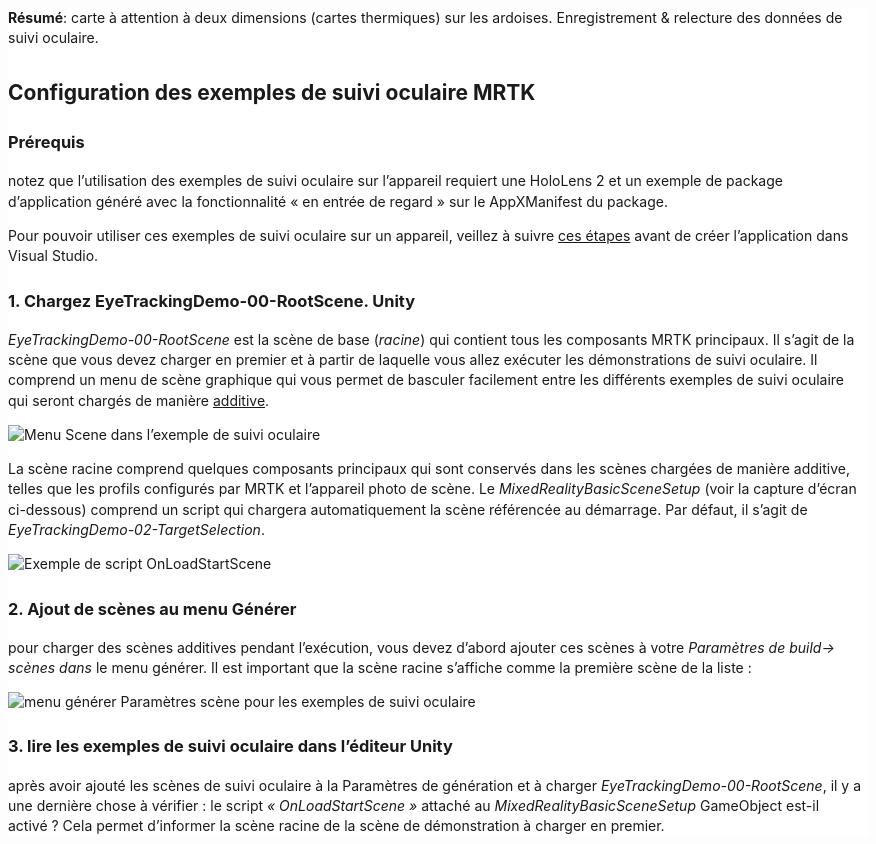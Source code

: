 **Résumé**: carte à attention à deux dimensions (cartes thermiques) sur les ardoises. Enregistrement & relecture des données de suivi oculaire.

## <a name="setting-up-the-mrtk-eye-tracking-samples"></a>Configuration des exemples de suivi oculaire MRTK

### <a name="prerequisites"></a>Prérequis

notez que l’utilisation des exemples de suivi oculaire sur l’appareil requiert une HoloLens 2 et un exemple de package d’application généré avec la fonctionnalité « en entrée de regard » sur le AppXManifest du package.

Pour pouvoir utiliser ces exemples de suivi oculaire sur un appareil, veillez à suivre [ces étapes](../input/eye-tracking/eye-tracking-basic-setup.md#testing-your-unity-app-on-a-hololens-2) avant de créer l’application dans Visual Studio.

### <a name="1-load-eyetrackingdemo-00-rootsceneunity"></a>1. Chargez EyeTrackingDemo-00-RootScene. Unity

*EyeTrackingDemo-00-RootScene* est la scène de base (_racine_) qui contient tous les composants MRTK principaux.
Il s’agit de la scène que vous devez charger en premier et à partir de laquelle vous allez exécuter les démonstrations de suivi oculaire.
Il comprend un menu de scène graphique qui vous permet de basculer facilement entre les différents exemples de suivi oculaire qui seront chargés de manière [additive](https://docs.unity3d.com/ScriptReference/SceneManagement.LoadSceneMode.Additive.html).

![Menu Scene dans l’exemple de suivi oculaire](../images/eye-tracking/mrtk_et_scenemenu.jpg)

La scène racine comprend quelques composants principaux qui sont conservés dans les scènes chargées de manière additive, telles que les profils configurés par MRTK et l’appareil photo de scène.
Le _MixedRealityBasicSceneSetup_ (voir la capture d’écran ci-dessous) comprend un script qui chargera automatiquement la scène référencée au démarrage.
Par défaut, il s’agit de _EyeTrackingDemo-02-TargetSelection_.  

![Exemple de script OnLoadStartScene](../images/eye-tracking/mrtk_et_onloadstartscene.jpg)

### <a name="2-adding-scenes-to-the-build-menu"></a>2. Ajout de scènes au menu Générer

pour charger des scènes additives pendant l’exécution, vous devez d’abord ajouter ces scènes à votre _Paramètres de build-> scènes dans_ le menu générer.
Il est important que la scène racine s’affiche comme la première scène de la liste :

![menu générer Paramètres scène pour les exemples de suivi oculaire](../images/eye-tracking/mrtk_et_build_settings.jpg)

### <a name="3-play-the-eye-tracking-samples-in-the-unity-editor"></a>3. lire les exemples de suivi oculaire dans l’éditeur Unity

après avoir ajouté les scènes de suivi oculaire à la Paramètres de génération et à charger _EyeTrackingDemo-00-RootScene_, il y a une dernière chose à vérifier : le script _« OnLoadStartScene »_ attaché au _MixedRealityBasicSceneSetup_ GameObject est-il activé ? Cela permet d’informer la scène racine de la scène de démonstration à charger en premier.
